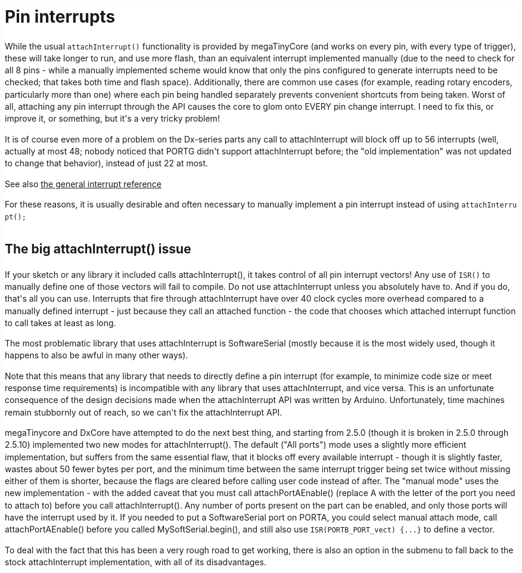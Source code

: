 # Pin interrupts
While the usual `attachInterrupt()` functionality is provided by megaTinyCore (and works on every pin, with every type of trigger), these will take longer to run, and use more flash, than an equivalent interrupt implemented manually (due to the need to check for all 8 pins - while a manually implemented scheme would know that only the pins configured to generate interrupts need to be checked; that takes both time and flash space). Additionally, there are common use cases (for example, reading rotary encoders, particularly more than one) where each pin being handled separately prevents convenient shortcuts from being taken. Worst of all, attaching any pin interrupt through the API causes the core to glom onto EVERY pin change interrupt. I need to fix this, or improve it, or something, but it's a very tricky problem!

It is of course even more of a problem on the Dx-series parts any call to attachInterrupt will block off up to 56 interrupts (well, actually at most 48; nobody noticed that PORTG didn't support attachInterrupt before; the "old implementation" was not updated to change that behavior), instead of just 22 at most.

See also [the general interrupt reference](Ref_Interrupts.md)

For these reasons, it is usually desirable and often necessary to manually implement a pin interrupt instead of using `attachInterrupt();`

## The big attachInterrupt() issue
If your sketch or any library it included calls attachInterrupt(), it takes control of all pin interrupt vectors! Any use of `ISR()` to manually define one of those vectors will fail to compile. Do not use attachInterrupt unless you absolutely have to. And if you do, that's all you can use. Interrupts that fire through attachInterrupt have over 40 clock cycles more overhead compared to a manually defined interrupt - just because they call an attached function - the code that chooses which attached interrupt function to call takes at least as long.

The most problematic library that uses attachInterrupt is SoftwareSerial (mostly because it is the most widely used, though it happens to also be awful in many other ways).

Note that this means that any library that needs to directly define a pin interrupt (for example, to minimize code size or meet response time requirements) is incompatible with any library that uses attachInterrupt, and vice versa. This is an unfortunate consequence of the design decisions made when the attachInterrupt API was written by Arduino. Unfortunately, time machines remain stubbornly out of reach, so we can't fix the attachInterrupt API.

megaTinycore and DxCore have attempted to do the next best thing, and starting from 2.5.0 (though it is broken in 2.5.0 through 2.5.10) implemented two new modes for attachInterrupt(). The default ("All ports") mode uses a slightly more efficient implementation, but suffers from the same essential flaw, that it blocks off every available interrupt - though it is slightly faster, wastes about 50 fewer bytes per port, and the minimum time between the same interrupt trigger being set twice without missing either of them is shorter, because the flags are cleared before calling user code instead of after. The "manual mode" uses the new implementation - with the added caveat that you must call attachPortAEnable() (replace A with the letter of the port you need to attach to) before you call attachInterrupt(). Any number of ports present on the part can be enabled, and only those ports will have the interrupt used by it. If you needed to put a SoftwareSerial port on PORTA, you could select manual attach mode, call attachPortAEnable() before you called MySoftSerial.begin(), and still also use `ISR(PORTB_PORT_vect) {...}` to define a vector.

To deal with the fact that this has been a very rough road to get working, there is also an option in the submenu to fall back to the stock attachInterrupt implementation, with all of its disadvantages.
